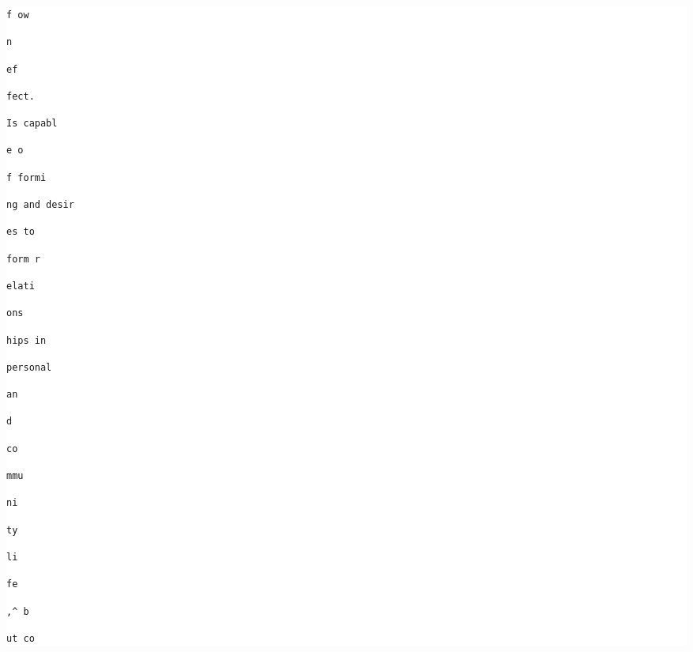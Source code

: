 ```
f ow
```
```
n
```
```
ef
```
```
fect.
```
```
Is capabl
```
```
e o
```
```
f formi
```
```
ng and desir
```
```
es to
```
```
form r
```
```
elati
```
```
ons
```
```
hips in
```
```
personal
```
```
an
```
```
d
```
```
co
```
```
mmu
```
```
ni
```
```
ty
```
```
li
```
```
fe
```
```
,^ b
```
```
ut co
```
```
```